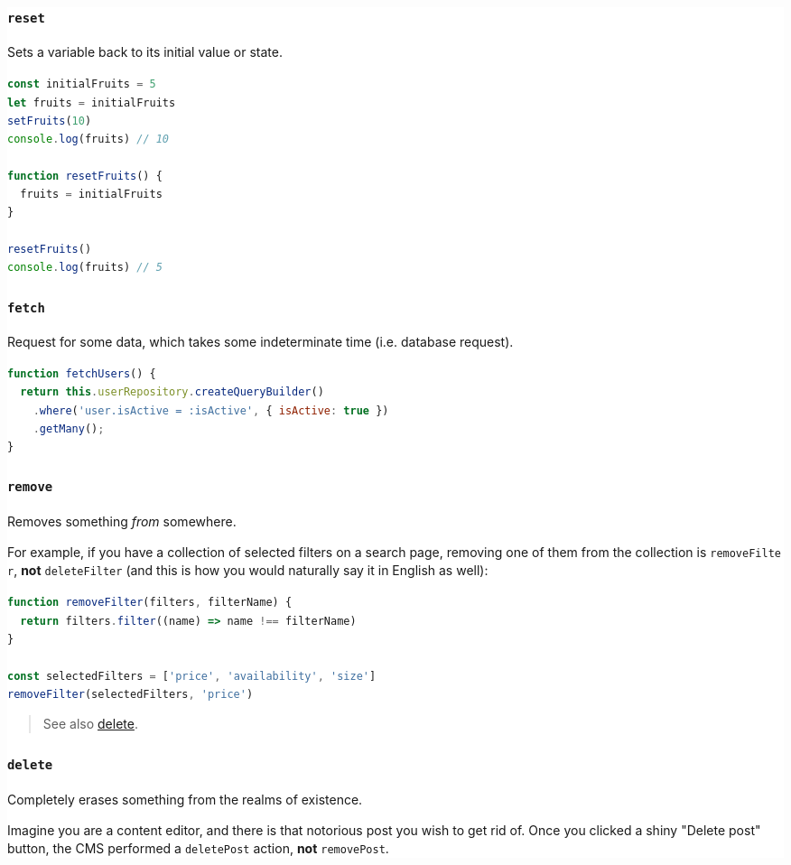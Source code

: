 ### `reset`

Sets a variable back to its initial value or state.

```js
const initialFruits = 5
let fruits = initialFruits
setFruits(10)
console.log(fruits) // 10

function resetFruits() {
  fruits = initialFruits
}

resetFruits()
console.log(fruits) // 5
```

### `fetch`

Request for some data, which takes some indeterminate time (i.e. database request).

```js
function fetchUsers() {
  return this.userRepository.createQueryBuilder()
    .where('user.isActive = :isActive', { isActive: true })
    .getMany();
}
```

### `remove`

Removes something _from_ somewhere.

For example, if you have a collection of selected filters on a search page, removing one of them from the collection is `removeFilter`, **not** `deleteFilter` (and this is how you would naturally say it in English as well):

```js
function removeFilter(filters, filterName) {
  return filters.filter((name) => name !== filterName)
}

const selectedFilters = ['price', 'availability', 'size']
removeFilter(selectedFilters, 'price')
```

> See also [delete](#delete).

### `delete`

Completely erases something from the realms of existence.

Imagine you are a content editor, and there is that notorious post you wish to get rid of. Once you clicked a shiny "Delete post" button, the CMS performed a `deletePost` action, **not** `removePost`.
